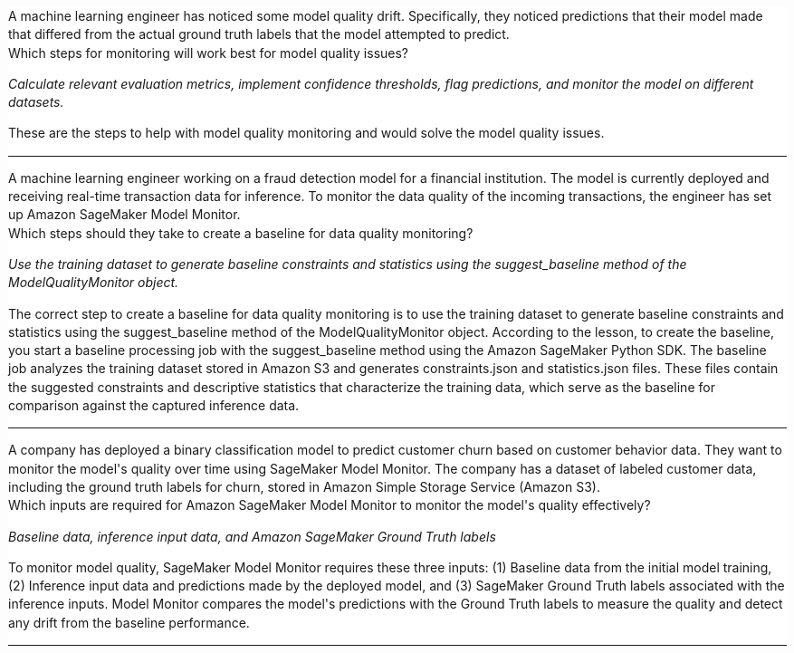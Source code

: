 
A machine learning engineer has noticed some model quality drift. Specifically, they noticed predictions that their model made that differed from the actual ground truth labels that the model attempted to predict.  
Which steps for monitoring will work best for model quality issues?

*Calculate relevant evaluation metrics, implement confidence thresholds, flag predictions, and monitor the model on different datasets.*

These are the steps to help with model quality monitoring and would solve the model quality issues.

---

A machine learning engineer working on a fraud detection model for a financial institution. The model is currently deployed and receiving real-time transaction data for inference. To monitor the data quality of the incoming transactions, the engineer has set up Amazon SageMaker Model Monitor.  
Which steps should they take to create a baseline for data quality monitoring?

*Use the training dataset to generate baseline constraints and statistics using the suggest_baseline method of the ModelQualityMonitor object.*

The correct step to create a baseline for data quality monitoring is to use the training dataset to generate baseline constraints and statistics using the suggest_baseline method of the ModelQualityMonitor object. According to the lesson, to create the baseline, you start a baseline processing job with the suggest_baseline method using the Amazon SageMaker Python SDK. The baseline job analyzes the training dataset stored in Amazon S3 and generates constraints.json and statistics.json files. These files contain the suggested constraints and descriptive statistics that characterize the training data, which serve as the baseline for comparison against the captured inference data.

---

A company has deployed a binary classification model to predict customer churn based on customer behavior data. They want to monitor the model's quality over time using SageMaker Model Monitor. The company has a dataset of labeled customer data, including the ground truth labels for churn, stored in Amazon Simple Storage Service (Amazon S3).  
Which inputs are required for Amazon SageMaker Model Monitor to monitor the model's quality effectively?

*Baseline data, inference input data, and Amazon SageMaker Ground Truth labels*

To monitor model quality, SageMaker Model Monitor requires these three inputs: (1) Baseline data from the initial model training, (2) Inference input data and predictions made by the deployed model, and (3) SageMaker Ground Truth labels associated with the inference inputs. Model Monitor compares the model's predictions with the Ground Truth labels to measure the quality and detect any drift from the baseline performance.

---